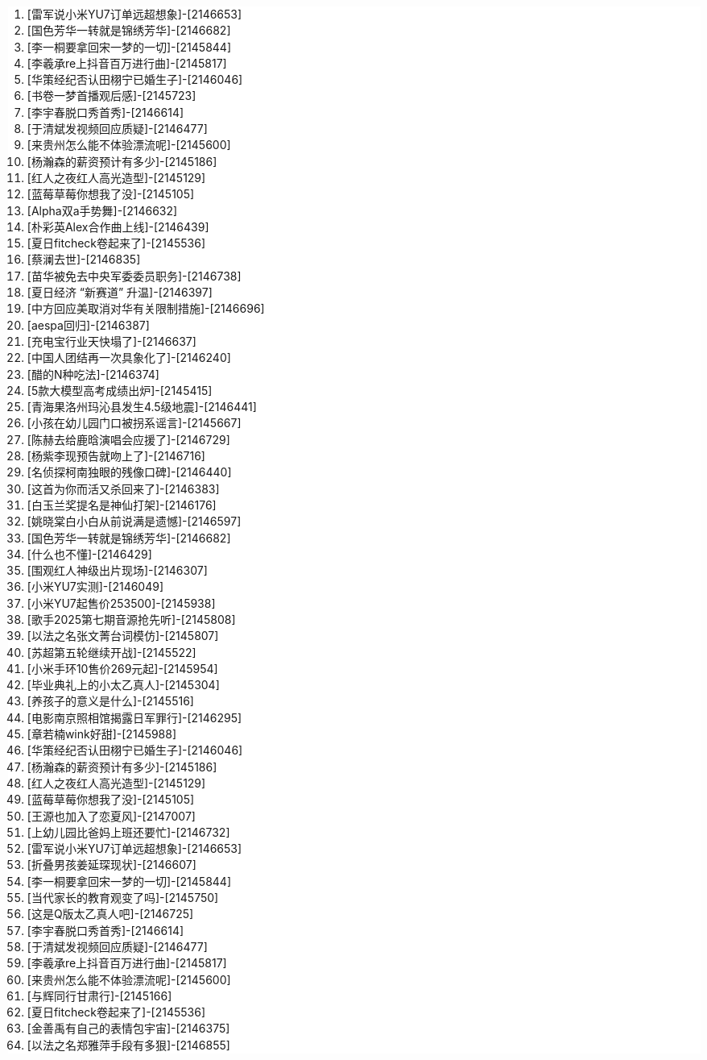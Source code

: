 1. [雷军说小米YU7订单远超想象]-[2146653]
1. [国色芳华一转就是锦绣芳华]-[2146682]
1. [李一桐要拿回宋一梦的一切]-[2145844]
1. [李羲承re上抖音百万进行曲]-[2145817]
1. [华策经纪否认田栩宁已婚生子]-[2146046]
1. [书卷一梦首播观后感]-[2145723]
1. [李宇春脱口秀首秀]-[2146614]
1. [于清斌发视频回应质疑]-[2146477]
1. [来贵州怎么能不体验漂流呢]-[2145600]
1. [杨瀚森的薪资预计有多少]-[2145186]
1. [红人之夜红人高光造型]-[2145129]
1. [蓝莓草莓你想我了没]-[2145105]
1. [Alpha双a手势舞]-[2146632]
1. [朴彩英Alex合作曲上线]-[2146439]
1. [夏日fitcheck卷起来了]-[2145536]
1. [蔡澜去世]-[2146835]
1. [苗华被免去中央军委委员职务]-[2146738]
1. [夏日经济 “新赛道” 升温]-[2146397]
1. [中方回应美取消对华有关限制措施]-[2146696]
1. [aespa回归]-[2146387]
1. [充电宝行业天快塌了]-[2146637]
1. [中国人团结再一次具象化了]-[2146240]
1. [醋的N种吃法]-[2146374]
1. [5款大模型高考成绩出炉]-[2145415]
1. [青海果洛州玛沁县发生4.5级地震]-[2146441]
1. [小孩在幼儿园门口被拐系谣言]-[2145667]
1. [陈赫去给鹿晗演唱会应援了]-[2146729]
1. [杨紫李现预告就吻上了]-[2146716]
1. [名侦探柯南独眼的残像口碑]-[2146440]
1. [这首为你而活又杀回来了]-[2146383]
1. [白玉兰奖提名是神仙打架]-[2146176]
1. [姚晓棠白小白从前说满是遗憾]-[2146597]
1. [国色芳华一转就是锦绣芳华]-[2146682]
1. [什么也不懂]-[2146429]
1. [围观红人神级出片现场]-[2146307]
1. [小米YU7实测]-[2146049]
1. [小米YU7起售价253500]-[2145938]
1. [歌手2025第七期音源抢先听]-[2145808]
1. [以法之名张文菁台词模仿]-[2145807]
1. [苏超第五轮继续开战]-[2145522]
1. [小米手环10售价269元起]-[2145954]
1. [毕业典礼上的小太乙真人]-[2145304]
1. [养孩子的意义是什么]-[2145516]
1. [电影南京照相馆揭露日军罪行]-[2146295]
1. [章若楠wink好甜]-[2145988]
1. [华策经纪否认田栩宁已婚生子]-[2146046]
1. [杨瀚森的薪资预计有多少]-[2145186]
1. [红人之夜红人高光造型]-[2145129]
1. [蓝莓草莓你想我了没]-[2145105]
1. [王源也加入了恋夏风]-[2147007]
1. [上幼儿园比爸妈上班还要忙]-[2146732]
1. [雷军说小米YU7订单远超想象]-[2146653]
1. [折叠男孩姜延琛现状]-[2146607]
1. [李一桐要拿回宋一梦的一切]-[2145844]
1. [当代家长的教育观变了吗]-[2145750]
1. [这是Q版太乙真人吧]-[2146725]
1. [李宇春脱口秀首秀]-[2146614]
1. [于清斌发视频回应质疑]-[2146477]
1. [李羲承re上抖音百万进行曲]-[2145817]
1. [来贵州怎么能不体验漂流呢]-[2145600]
1. [与辉同行甘肃行]-[2145166]
1. [夏日fitcheck卷起来了]-[2145536]
1. [金善禹有自己的表情包宇宙]-[2146375]
1. [以法之名郑雅萍手段有多狠]-[2146855]